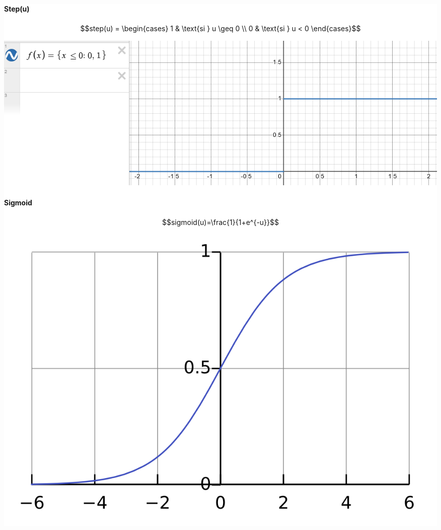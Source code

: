 #### Step(u)

$$step(u) = \begin{cases} 1 & \text{si } u \geq 0 \\ 0 & \text{si } u < 0 \end{cases}$$

![Pasted image 20240902192733.png](figs/4/Pasted_image_20240902192654.png)

#### Sigmoid

$$sigmoid(u)=\frac{1}{1+e^{-u}}$$

![Logistic-curve.svg.png](figs/4/Logistic-curve.svg.png)
